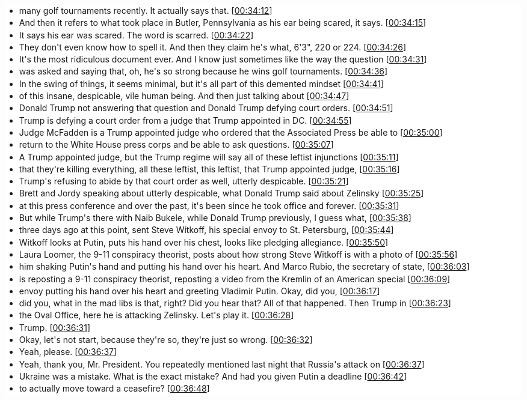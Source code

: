 *  many golf tournaments recently. It actually says that. [[00:34:12](https://www.youtube.com/watch?v=fxrSU-luWek&t=2052.2799999999997s)]
*  And then it refers to what took place in Butler, Pennsylvania as his ear being scared, it says. [[00:34:15](https://www.youtube.com/watch?v=fxrSU-luWek&t=2055.4s)]
*  It says his ear was scared. The word is scarred. [[00:34:22](https://www.youtube.com/watch?v=fxrSU-luWek&t=2062.92s)]
*  They don't even know how to spell it. And then they claim he's what, 6'3", 220 or 224. [[00:34:26](https://www.youtube.com/watch?v=fxrSU-luWek&t=2066.44s)]
*  It's the most ridiculous document ever. And I know just sometimes like the way the question [[00:34:31](https://www.youtube.com/watch?v=fxrSU-luWek&t=2071.0s)]
*  was asked and saying that, oh, he's so strong because he wins golf tournaments. [[00:34:36](https://www.youtube.com/watch?v=fxrSU-luWek&t=2076.52s)]
*  In the swing of things, it seems minimal, but it's all part of this demented mindset [[00:34:41](https://www.youtube.com/watch?v=fxrSU-luWek&t=2081.32s)]
*  of this insane, despicable, vile human being. And then just talking about [[00:34:47](https://www.youtube.com/watch?v=fxrSU-luWek&t=2087.08s)]
*  Donald Trump not answering that question and Donald Trump defying court orders. [[00:34:51](https://www.youtube.com/watch?v=fxrSU-luWek&t=2091.88s)]
*  Trump is defying a court order from a judge that Trump appointed in DC. [[00:34:55](https://www.youtube.com/watch?v=fxrSU-luWek&t=2095.72s)]
*  Judge McFadden is a Trump appointed judge who ordered that the Associated Press be able to [[00:35:00](https://www.youtube.com/watch?v=fxrSU-luWek&t=2100.68s)]
*  return to the White House press corps and be able to ask questions. [[00:35:07](https://www.youtube.com/watch?v=fxrSU-luWek&t=2107.3199999999997s)]
*  A Trump appointed judge, but the Trump regime will say all of these leftist injunctions [[00:35:11](https://www.youtube.com/watch?v=fxrSU-luWek&t=2111.24s)]
*  that they're killing everything, all these leftist, this leftist, that Trump appointed judge, [[00:35:16](https://www.youtube.com/watch?v=fxrSU-luWek&t=2116.52s)]
*  Trump's refusing to abide by that court order as well, utterly despicable. [[00:35:21](https://www.youtube.com/watch?v=fxrSU-luWek&t=2121.0s)]
*  Brett and Jordy speaking about utterly despicable, what Donald Trump said about Zelinsky [[00:35:25](https://www.youtube.com/watch?v=fxrSU-luWek&t=2125.96s)]
*  at this press conference and over the past, it's been since he took office and forever. [[00:35:31](https://www.youtube.com/watch?v=fxrSU-luWek&t=2131.32s)]
*  But while Trump's there with Naib Bukele, while Donald Trump previously, I guess what, [[00:35:38](https://www.youtube.com/watch?v=fxrSU-luWek&t=2138.6s)]
*  three days ago at this point, sent Steve Witkoff, his special envoy to St. Petersburg, [[00:35:44](https://www.youtube.com/watch?v=fxrSU-luWek&t=2144.52s)]
*  Witkoff looks at Putin, puts his hand over his chest, looks like pledging allegiance. [[00:35:50](https://www.youtube.com/watch?v=fxrSU-luWek&t=2150.2s)]
*  Laura Loomer, the 9-11 conspiracy theorist, posts about how strong Steve Witkoff is with a photo of [[00:35:56](https://www.youtube.com/watch?v=fxrSU-luWek&t=2156.12s)]
*  him shaking Putin's hand and putting his hand over his heart. And Marco Rubio, the secretary of state, [[00:36:03](https://www.youtube.com/watch?v=fxrSU-luWek&t=2163.56s)]
*  is reposting a 9-11 conspiracy theorist, reposting a video from the Kremlin of an American special [[00:36:09](https://www.youtube.com/watch?v=fxrSU-luWek&t=2169.72s)]
*  envoy putting his hand over his heart and greeting Vladimir Putin. Okay, did you, [[00:36:17](https://www.youtube.com/watch?v=fxrSU-luWek&t=2177.4s)]
*  did you, what in the mad libs is that, right? Did you hear that? All of that happened. Then Trump in [[00:36:23](https://www.youtube.com/watch?v=fxrSU-luWek&t=2183.32s)]
*  the Oval Office, here he is attacking Zelinsky. Let's play it. [[00:36:28](https://www.youtube.com/watch?v=fxrSU-luWek&t=2188.92s)]
*  Trump. [[00:36:31](https://www.youtube.com/watch?v=fxrSU-luWek&t=2191.7200000000003s)]
*  Okay, let's not start, because they're so, they're just so wrong. [[00:36:32](https://www.youtube.com/watch?v=fxrSU-luWek&t=2192.36s)]
*  Yeah, please. [[00:36:37](https://www.youtube.com/watch?v=fxrSU-luWek&t=2197.08s)]
*  Yeah, thank you, Mr. President. You repeatedly mentioned last night that Russia's attack on [[00:36:37](https://www.youtube.com/watch?v=fxrSU-luWek&t=2197.64s)]
*  Ukraine was a mistake. What is the exact mistake? And had you given Putin a deadline [[00:36:42](https://www.youtube.com/watch?v=fxrSU-luWek&t=2202.68s)]
*  to actually move toward a ceasefire? [[00:36:48](https://www.youtube.com/watch?v=fxrSU-luWek&t=2208.7599999999998s)]
